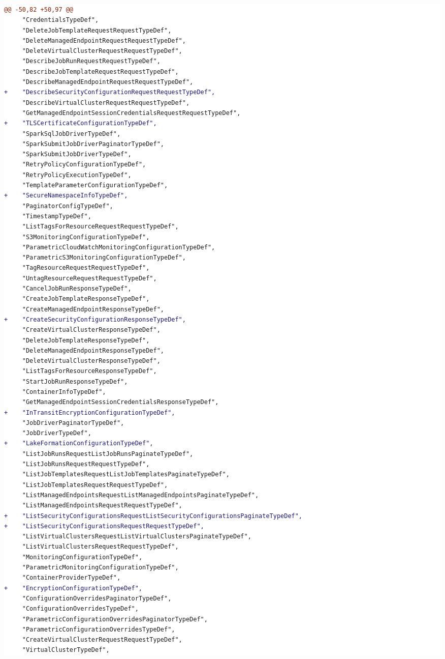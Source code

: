 ```diff
@@ -50,82 +50,97 @@
     "CredentialsTypeDef",
     "DeleteJobTemplateRequestRequestTypeDef",
     "DeleteManagedEndpointRequestRequestTypeDef",
     "DeleteVirtualClusterRequestRequestTypeDef",
     "DescribeJobRunRequestRequestTypeDef",
     "DescribeJobTemplateRequestRequestTypeDef",
     "DescribeManagedEndpointRequestRequestTypeDef",
+    "DescribeSecurityConfigurationRequestRequestTypeDef",
     "DescribeVirtualClusterRequestRequestTypeDef",
     "GetManagedEndpointSessionCredentialsRequestRequestTypeDef",
+    "TLSCertificateConfigurationTypeDef",
     "SparkSqlJobDriverTypeDef",
     "SparkSubmitJobDriverPaginatorTypeDef",
     "SparkSubmitJobDriverTypeDef",
     "RetryPolicyConfigurationTypeDef",
     "RetryPolicyExecutionTypeDef",
     "TemplateParameterConfigurationTypeDef",
+    "SecureNamespaceInfoTypeDef",
     "PaginatorConfigTypeDef",
     "TimestampTypeDef",
     "ListTagsForResourceRequestRequestTypeDef",
     "S3MonitoringConfigurationTypeDef",
     "ParametricCloudWatchMonitoringConfigurationTypeDef",
     "ParametricS3MonitoringConfigurationTypeDef",
     "TagResourceRequestRequestTypeDef",
     "UntagResourceRequestRequestTypeDef",
     "CancelJobRunResponseTypeDef",
     "CreateJobTemplateResponseTypeDef",
     "CreateManagedEndpointResponseTypeDef",
+    "CreateSecurityConfigurationResponseTypeDef",
     "CreateVirtualClusterResponseTypeDef",
     "DeleteJobTemplateResponseTypeDef",
     "DeleteManagedEndpointResponseTypeDef",
     "DeleteVirtualClusterResponseTypeDef",
     "ListTagsForResourceResponseTypeDef",
     "StartJobRunResponseTypeDef",
     "ContainerInfoTypeDef",
     "GetManagedEndpointSessionCredentialsResponseTypeDef",
+    "InTransitEncryptionConfigurationTypeDef",
     "JobDriverPaginatorTypeDef",
     "JobDriverTypeDef",
+    "LakeFormationConfigurationTypeDef",
     "ListJobRunsRequestListJobRunsPaginateTypeDef",
     "ListJobRunsRequestRequestTypeDef",
     "ListJobTemplatesRequestListJobTemplatesPaginateTypeDef",
     "ListJobTemplatesRequestRequestTypeDef",
     "ListManagedEndpointsRequestListManagedEndpointsPaginateTypeDef",
     "ListManagedEndpointsRequestRequestTypeDef",
+    "ListSecurityConfigurationsRequestListSecurityConfigurationsPaginateTypeDef",
+    "ListSecurityConfigurationsRequestRequestTypeDef",
     "ListVirtualClustersRequestListVirtualClustersPaginateTypeDef",
     "ListVirtualClustersRequestRequestTypeDef",
     "MonitoringConfigurationTypeDef",
     "ParametricMonitoringConfigurationTypeDef",
     "ContainerProviderTypeDef",
+    "EncryptionConfigurationTypeDef",
     "ConfigurationOverridesPaginatorTypeDef",
     "ConfigurationOverridesTypeDef",
     "ParametricConfigurationOverridesPaginatorTypeDef",
     "ParametricConfigurationOverridesTypeDef",
     "CreateVirtualClusterRequestRequestTypeDef",
     "VirtualClusterTypeDef",
```